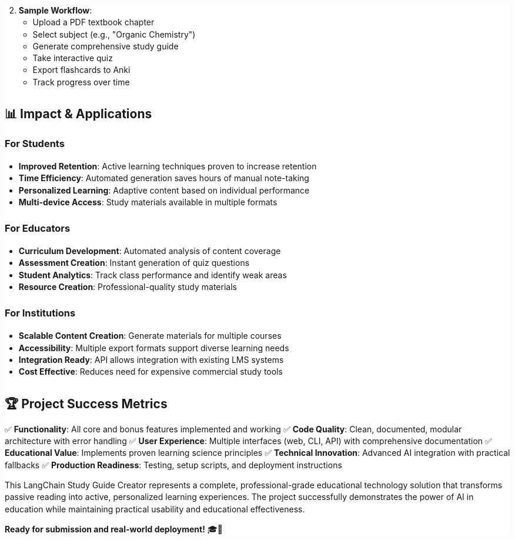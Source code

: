 2. **Sample Workflow**:
   - Upload a PDF textbook chapter
   - Select subject (e.g., "Organic Chemistry")
   - Generate comprehensive study guide
   - Take interactive quiz
   - Export flashcards to Anki
   - Track progress over time

## 📊 Impact & Applications

### For Students

- **Improved Retention**: Active learning techniques proven to increase retention
- **Time Efficiency**: Automated generation saves hours of manual note-taking
- **Personalized Learning**: Adaptive content based on individual performance
- **Multi-device Access**: Study materials available in multiple formats

### For Educators

- **Curriculum Development**: Automated analysis of content coverage
- **Assessment Creation**: Instant generation of quiz questions
- **Student Analytics**: Track class performance and identify weak areas
- **Resource Creation**: Professional-quality study materials

### For Institutions

- **Scalable Content Creation**: Generate materials for multiple courses
- **Accessibility**: Multiple export formats support diverse learning needs
- **Integration Ready**: API allows integration with existing LMS systems
- **Cost Effective**: Reduces need for expensive commercial study tools

## 🏆 Project Success Metrics

✅ **Functionality**: All core and bonus features implemented and working
✅ **Code Quality**: Clean, documented, modular architecture with error handling
✅ **User Experience**: Multiple interfaces (web, CLI, API) with comprehensive documentation
✅ **Educational Value**: Implements proven learning science principles
✅ **Technical Innovation**: Advanced AI integration with practical fallbacks
✅ **Production Readiness**: Testing, setup scripts, and deployment instructions

This LangChain Study Guide Creator represents a complete, professional-grade educational technology solution that transforms passive reading into active, personalized learning experiences. The project successfully demonstrates the power of AI in education while maintaining practical usability and educational effectiveness.

**Ready for submission and real-world deployment!** 🎓🚀
